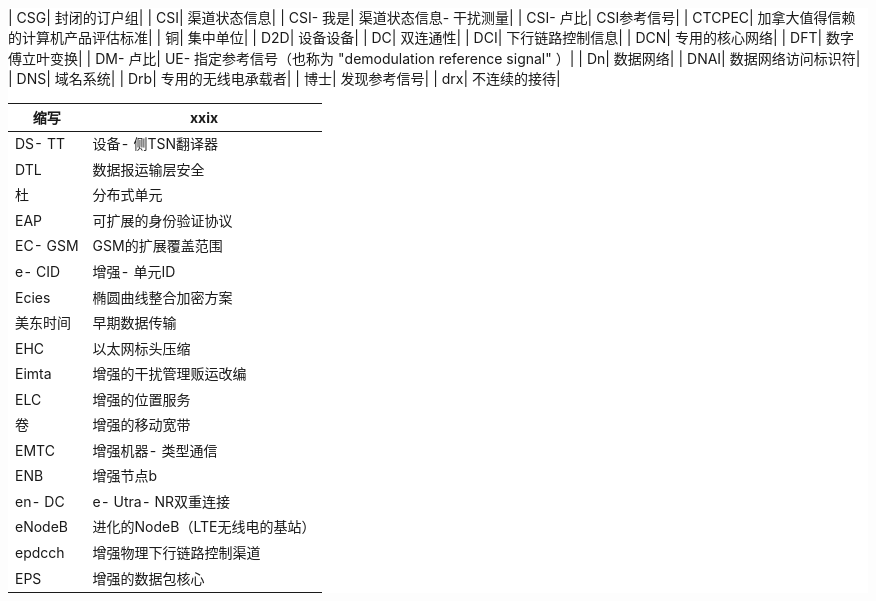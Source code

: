 | CSG| 封闭的订户组|
| CSI| 渠道状态信息|
| CSI- 我是| 渠道状态信息- 干扰测量|
| CSI- 卢比| CSI参考信号|
| CTCPEC| 加拿大值得信赖的计算机产品评估标准|
| 铜| 集中单位|
| D2D| 设备设备|
| DC| 双连通性|
| DCI| 下行链路控制信息|
| DCN| 专用的核心网络|
| DFT| 数字傅立叶变换|
| DM- 卢比| UE- 指定参考信号（也称为 "demodulation reference  signal"  ）|
| Dn| 数据网络|
| DNAI| 数据网络访问标识符|
| DNS| 域名系统|
| Drb| 专用的无线电承载者|
| 博士| 发现参考信号|
| drx| 不连续的接待|

| 缩写| xxix|
|-----------------|--------------------------------------------------------------------------|
| DS- TT| 设备- 侧TSN翻译器|
| DTL| 数据报运输层安全|
| 杜| 分布式单元|
| EAP| 可扩展的身份验证协议|
| EC- GSM| GSM的扩展覆盖范围|
| e- CID| 增强- 单元ID|
| Ecies| 椭圆曲线整合加密方案|
| 美东时间| 早期数据传输|
| EHC| 以太网标头压缩|
| Eimta| 增强的干扰管理贩运改编|
| ELC| 增强的位置服务|
| 卷| 增强的移动宽带|
| EMTC| 增强机器- 类型通信|
| ENB| 增强节点b|
| en- DC| e- Utra- NR双重连接|
| eNodeB| 进化的NodeB（LTE无线电的基站）|
| epdcch| 增强物理下行链路控制渠道|
| EPS| 增强的数据包核心|